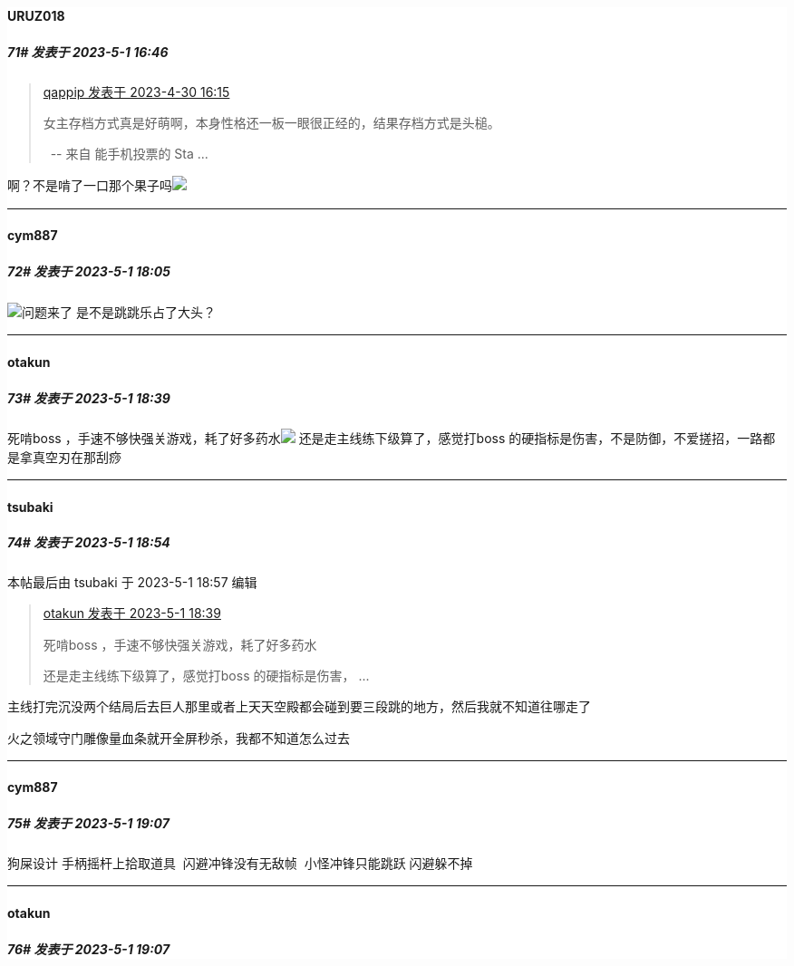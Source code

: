 ####  URUZ018  
##### 71#       发表于 2023-5-1 16:46

<blockquote><a href="httphttps://bbs.saraba1st.com/2b/forum.php?mod=redirect&amp;goto=findpost&amp;pid=60671017&amp;ptid=2111506" target="_blank">qappip 发表于 2023-4-30 16:15</a>

女主存档方式真是好萌啊，本身性格还一板一眼很正经的，结果存档方式是头槌。

  -- 来自 能手机投票的 Sta ...</blockquote>
啊？不是啃了一口那个果子吗<img src="https://static.saraba1st.com/image/smiley/face2017/018.png" referrerpolicy="no-referrer">


*****

####  cym887  
##### 72#       发表于 2023-5-1 18:05

<img src="https://static.saraba1st.com/image/smiley/face2017/037.png" referrerpolicy="no-referrer">问题来了 是不是跳跳乐占了大头？


*****

####  otakun  
##### 73#       发表于 2023-5-1 18:39

死啃boss ，手速不够快强关游戏，耗了好多药水<img src="https://static.saraba1st.com/image/smiley/face2017/119.png" referrerpolicy="no-referrer">
还是走主线练下级算了，感觉打boss 的硬指标是伤害，不是防御，不爱搓招，一路都是拿真空刃在那刮痧


*****

####  tsubaki  
##### 74#       发表于 2023-5-1 18:54

 本帖最后由 tsubaki 于 2023-5-1 18:57 编辑 
<blockquote><a href="httphttps://bbs.saraba1st.com/2b/forum.php?mod=redirect&amp;goto=findpost&amp;pid=60686902&amp;ptid=2111506" target="_blank">otakun 发表于 2023-5-1 18:39</a>

死啃boss ，手速不够快强关游戏，耗了好多药水

还是走主线练下级算了，感觉打boss 的硬指标是伤害， ...</blockquote>
主线打完沉没两个结局后去巨人那里或者上天天空殿都会碰到要三段跳的地方，然后我就不知道往哪走了

火之领域守门雕像量血条就开全屏秒杀，我都不知道怎么过去


*****

####  cym887  
##### 75#       发表于 2023-5-1 19:07

狗屎设计 手柄摇杆上拾取道具  闪避冲锋没有无敌帧  小怪冲锋只能跳跃 闪避躲不掉 

*****

####  otakun  
##### 76#       发表于 2023-5-1 19:07
